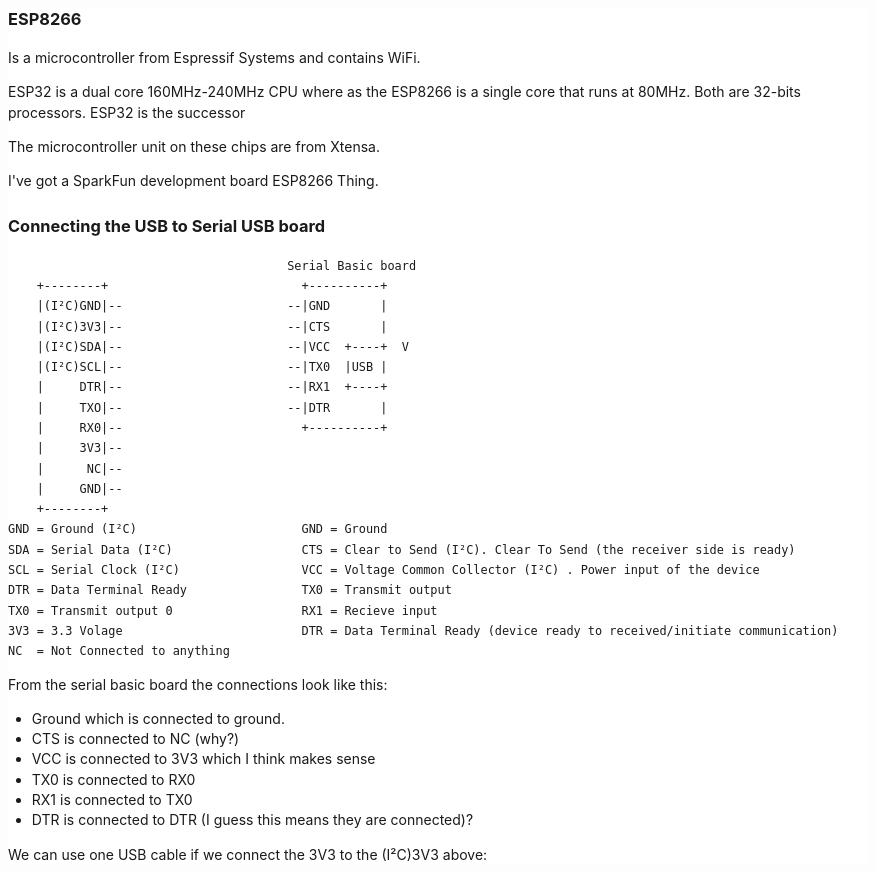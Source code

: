 ### ESP8266
Is a microcontroller from Espressif Systems and contains WiFi.

ESP32 is a dual core 160MHz-240MHz CPU where as the ESP8266 is a single core
that runs at 80MHz. Both are 32-bits processors. ESP32 is the successor 

The microcontroller unit on these chips are from Xtensa.

I've got a SparkFun development board ESP8266 Thing.


### Connecting the USB to Serial USB board

```
                                       Serial Basic board
    +--------+                           +----------+
    |(I²C)GND|--                       --|GND       |
    |(I²C)3V3|--                       --|CTS       |  
    |(I²C)SDA|--                       --|VCC  +----+  V
    |(I²C)SCL|--                       --|TX0  |USB |
    |     DTR|--                       --|RX1  +----+
    |     TXO|--                       --|DTR       |  
    |     RX0|--                         +----------+
    |     3V3|--
    |      NC|--
    |     GND|--
    +--------+
GND = Ground (I²C)                       GND = Ground
SDA = Serial Data (I²C)                  CTS = Clear to Send (I²C). Clear To Send (the receiver side is ready)
SCL = Serial Clock (I²C)                 VCC = Voltage Common Collector (I²C) . Power input of the device
DTR = Data Terminal Ready                TX0 = Transmit output
TX0 = Transmit output 0                  RX1 = Recieve input
3V3 = 3.3 Volage                         DTR = Data Terminal Ready (device ready to received/initiate communication)
NC  = Not Connected to anything
```
From the serial basic board the connections look like this:
* Ground which is connected to ground.
* CTS is connected to NC (why?)
* VCC is connected to 3V3 which I think makes sense
* TX0 is connected to RX0
* RX1 is connected to TX0
* DTR is connected to DTR  (I guess this means they are connected)?

We can use one USB cable if we connect the 3V3 to the (I²C)3V3 above:

